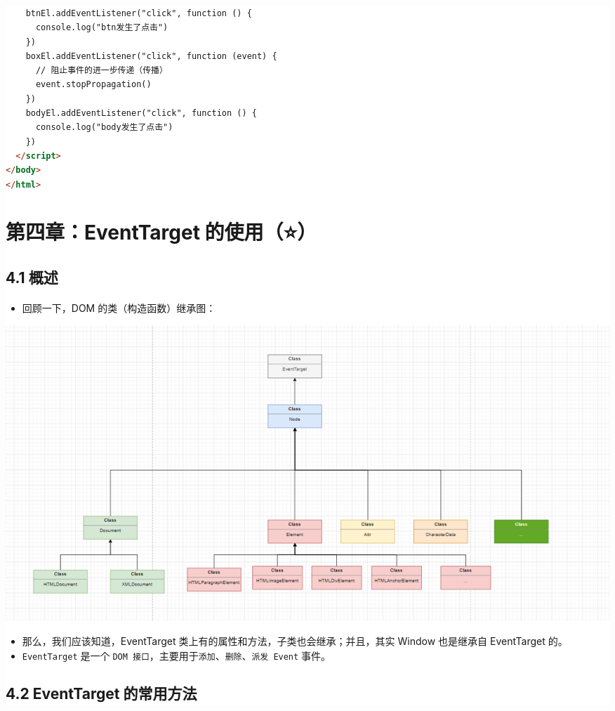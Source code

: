 ```html
    btnEl.addEventListener("click", function () {
      console.log("btn发生了点击")
    })
    boxEl.addEventListener("click", function (event) {
      // 阻止事件的进一步传递（传播）
      event.stopPropagation()
    })
    bodyEl.addEventListener("click", function () {
      console.log("body发生了点击")
    })
  </script>
</body>
</html>
```



# 第四章：EventTarget 的使用（⭐）

## 4.1 概述

* 回顾一下，DOM 的类（构造函数）继承图：

![8](./assets/5.png)

* 那么，我们应该知道，EventTarget 类上有的属性和方法，子类也会继承；并且，其实 Window 也是继承自 EventTarget 的。
* `EventTarget` 是一个 `DOM 接口`，主要用于`添加`、`删除`、`派发 Event` 事件。

## 4.2 EventTarget 的常用方法
